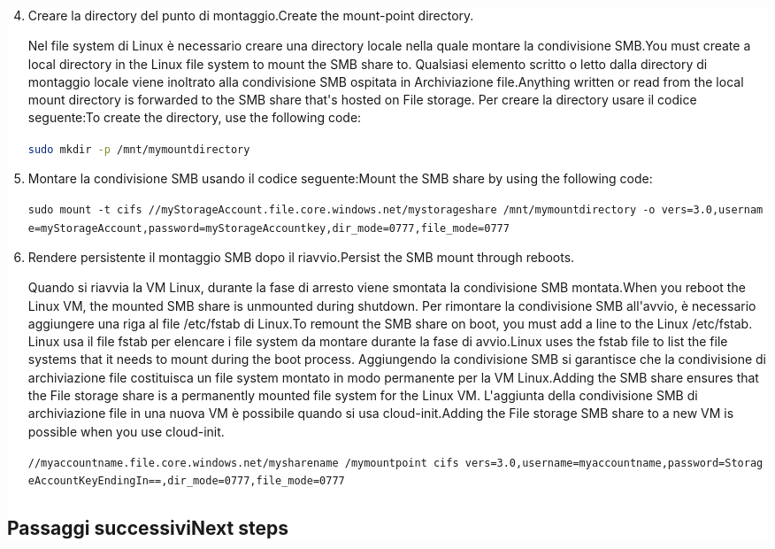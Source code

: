 4. <span data-ttu-id="336b7-149">Creare la directory del punto di montaggio.</span><span class="sxs-lookup"><span data-stu-id="336b7-149">Create the mount-point directory.</span></span>

    <span data-ttu-id="336b7-150">Nel file system di Linux è necessario creare una directory locale nella quale montare la condivisione SMB.</span><span class="sxs-lookup"><span data-stu-id="336b7-150">You must create a local directory in the Linux file system to mount the SMB share to.</span></span> <span data-ttu-id="336b7-151">Qualsiasi elemento scritto o letto dalla directory di montaggio locale viene inoltrato alla condivisione SMB ospitata in Archiviazione file.</span><span class="sxs-lookup"><span data-stu-id="336b7-151">Anything written or read from the local mount directory is forwarded to the SMB share that's hosted on File storage.</span></span> <span data-ttu-id="336b7-152">Per creare la directory usare il codice seguente:</span><span class="sxs-lookup"><span data-stu-id="336b7-152">To create the directory, use the following code:</span></span>

    ```bash
    sudo mkdir -p /mnt/mymountdirectory
    ```

5. <span data-ttu-id="336b7-153">Montare la condivisione SMB usando il codice seguente:</span><span class="sxs-lookup"><span data-stu-id="336b7-153">Mount the SMB share by using the following code:</span></span>

    ```azurecli
    sudo mount -t cifs //myStorageAccount.file.core.windows.net/mystorageshare /mnt/mymountdirectory -o vers=3.0,username=myStorageAccount,password=myStorageAccountkey,dir_mode=0777,file_mode=0777
    ```

6. <span data-ttu-id="336b7-154">Rendere persistente il montaggio SMB dopo il riavvio.</span><span class="sxs-lookup"><span data-stu-id="336b7-154">Persist the SMB mount through reboots.</span></span>

    <span data-ttu-id="336b7-155">Quando si riavvia la VM Linux, durante la fase di arresto viene smontata la condivisione SMB montata.</span><span class="sxs-lookup"><span data-stu-id="336b7-155">When you reboot the Linux VM, the mounted SMB share is unmounted during shutdown.</span></span> <span data-ttu-id="336b7-156">Per rimontare la condivisione SMB all'avvio, è necessario aggiungere una riga al file /etc/fstab di Linux.</span><span class="sxs-lookup"><span data-stu-id="336b7-156">To remount the SMB share on boot, you must add a line to the Linux /etc/fstab.</span></span> <span data-ttu-id="336b7-157">Linux usa il file fstab per elencare i file system da montare durante la fase di avvio.</span><span class="sxs-lookup"><span data-stu-id="336b7-157">Linux uses the fstab file to list the file systems that it needs to mount during the boot process.</span></span> <span data-ttu-id="336b7-158">Aggiungendo la condivisione SMB si garantisce che la condivisione di archiviazione file costituisca un file system montato in modo permanente per la VM Linux.</span><span class="sxs-lookup"><span data-stu-id="336b7-158">Adding the SMB share ensures that the File storage share is a permanently mounted file system for the Linux VM.</span></span> <span data-ttu-id="336b7-159">L'aggiunta della condivisione SMB di archiviazione file in una nuova VM è possibile quando si usa cloud-init.</span><span class="sxs-lookup"><span data-stu-id="336b7-159">Adding the File storage SMB share to a new VM is possible when you use cloud-init.</span></span>

    ```bash
    //myaccountname.file.core.windows.net/mysharename /mymountpoint cifs vers=3.0,username=myaccountname,password=StorageAccountKeyEndingIn==,dir_mode=0777,file_mode=0777
    ```

## <a name="next-steps"></a><span data-ttu-id="336b7-160">Passaggi successivi</span><span class="sxs-lookup"><span data-stu-id="336b7-160">Next steps</span></span>
